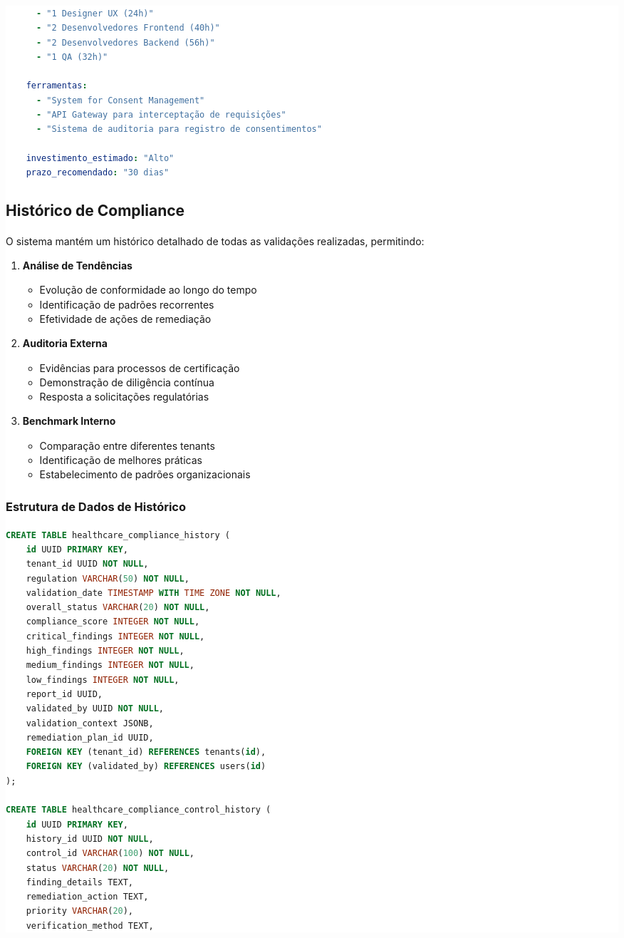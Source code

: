 ```yaml
      - "1 Designer UX (24h)"
      - "2 Desenvolvedores Frontend (40h)"
      - "2 Desenvolvedores Backend (56h)"
      - "1 QA (32h)"
    
    ferramentas:
      - "System for Consent Management"
      - "API Gateway para interceptação de requisições"
      - "Sistema de auditoria para registro de consentimentos"
    
    investimento_estimado: "Alto"
    prazo_recomendado: "30 dias"
```

## Histórico de Compliance

O sistema mantém um histórico detalhado de todas as validações realizadas, permitindo:

1. **Análise de Tendências**
   - Evolução de conformidade ao longo do tempo
   - Identificação de padrões recorrentes
   - Efetividade de ações de remediação

2. **Auditoria Externa**
   - Evidências para processos de certificação
   - Demonstração de diligência contínua
   - Resposta a solicitações regulatórias

3. **Benchmark Interno**
   - Comparação entre diferentes tenants
   - Identificação de melhores práticas
   - Estabelecimento de padrões organizacionais

### Estrutura de Dados de Histórico

```sql
CREATE TABLE healthcare_compliance_history (
    id UUID PRIMARY KEY,
    tenant_id UUID NOT NULL,
    regulation VARCHAR(50) NOT NULL,
    validation_date TIMESTAMP WITH TIME ZONE NOT NULL,
    overall_status VARCHAR(20) NOT NULL,
    compliance_score INTEGER NOT NULL,
    critical_findings INTEGER NOT NULL,
    high_findings INTEGER NOT NULL,
    medium_findings INTEGER NOT NULL,
    low_findings INTEGER NOT NULL,
    report_id UUID,
    validated_by UUID NOT NULL,
    validation_context JSONB,
    remediation_plan_id UUID,
    FOREIGN KEY (tenant_id) REFERENCES tenants(id),
    FOREIGN KEY (validated_by) REFERENCES users(id)
);

CREATE TABLE healthcare_compliance_control_history (
    id UUID PRIMARY KEY,
    history_id UUID NOT NULL,
    control_id VARCHAR(100) NOT NULL,
    status VARCHAR(20) NOT NULL,
    finding_details TEXT,
    remediation_action TEXT,
    priority VARCHAR(20),
    verification_method TEXT,
```